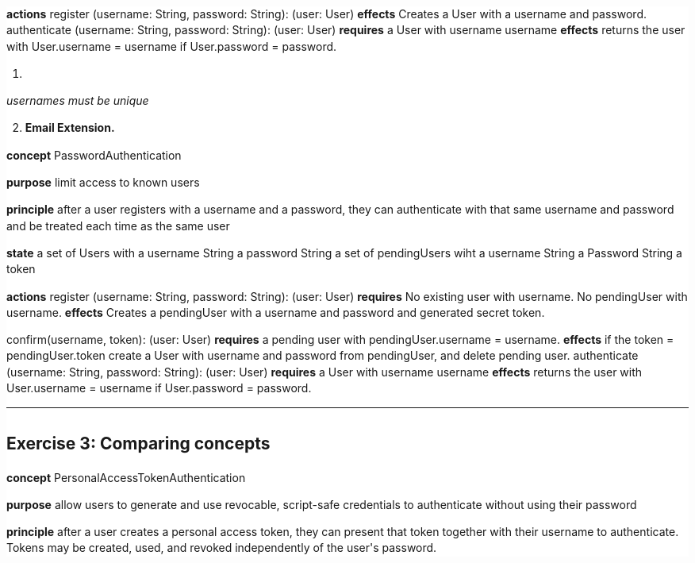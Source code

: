 **actions**
  register (username: String, password: String): (user: User)
    **effects** Creates a User with a username and password. 
  authenticate (username: String, password: String): (user: User)
    **requires** a User with username username
    **effects** returns the user with User.username = username if User.password = password. 

1. 

   *usernames must be unique*

2. **Email Extension.** 

**concept** PasswordAuthentication

**purpose** limit access to known users

**principle** after a user registers with a username and a password,
  they can authenticate with that same username and password
  and be treated each time as the same user

**state**
  a set of Users with
      a username String
      a password String
   a set of pendingUsers wiht
      a username String
      a Password String
      a token 

**actions**
  register (username: String, password: String): (user: User)
   **requires** No existing user with username. No pendingUser with username. 
    **effects** Creates a pendingUser with a username and password and generated secret token. 

  confirm(username, token): (user: User)
   **requires** a pending user with pendingUser.username = username.
   **effects** if the token = pendingUser.token create a User with username and password from pendingUser, and delete pending user. 
  authenticate (username: String, password: String): (user: User)
    **requires** a User with username username
    **effects** returns the user with User.username = username if User.password = password. 

---

## Exercise 3: Comparing concepts

**concept** PersonalAccessTokenAuthentication

**purpose**
allow users to generate and use revocable, script-safe credentials to authenticate without using their password

**principle**
after a user creates a personal access token, they can present that token together with their username to authenticate.
Tokens may be created, used, and revoked independently of the user's password.
